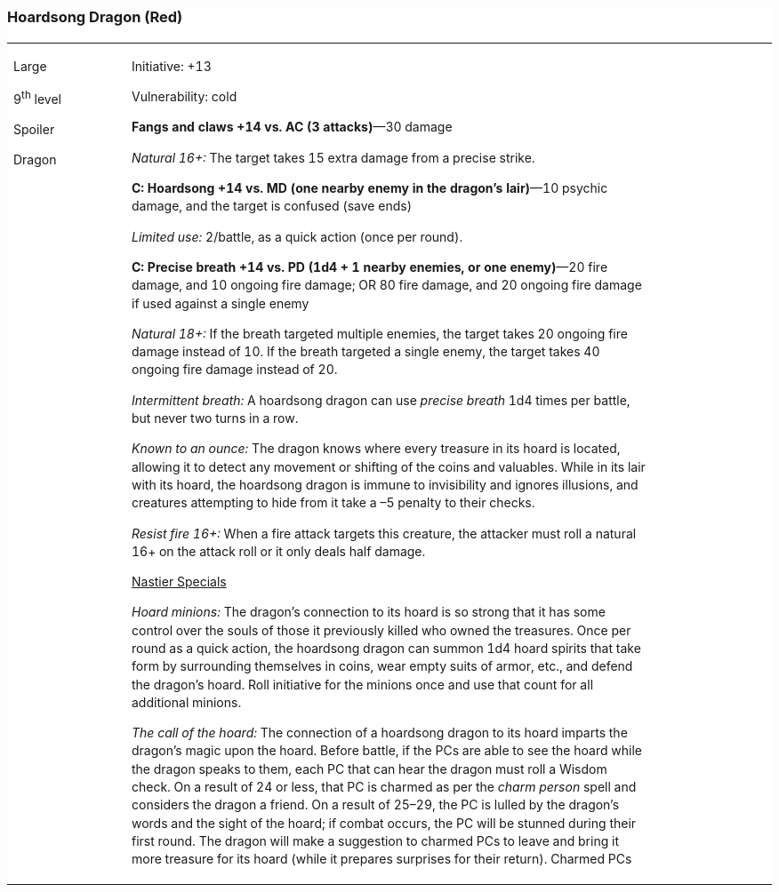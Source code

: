 </tr>
</tbody>
</table>

### Hoardsong Dragon (Red)

<table>
<colgroup>
<col style="width: 15%" />
<col style="width: 67%" />
<col style="width: 9%" />
<col style="width: 6%" />
</colgroup>
<tbody>
<tr class="odd">
<td><p>Large</p>
<p>9<sup>th</sup> level</p>
<p>Spoiler</p>
<p>Dragon</p></td>
<td><p>Initiative: +13</p>
<p>Vulnerability: cold</p>
<p><strong>Fangs and claws +14 vs. AC (3 attacks)</strong>—30 damage</p>
<p><em>Natural 16+:</em> The target takes 15 extra damage from a precise
strike.</p>
<p><strong>C: Hoardsong +14 vs. MD (one nearby enemy in the dragon’s
lair)</strong>—10 psychic damage, and the target is confused (save
ends)</p>
<p><em>Limited use:</em> 2/battle, as a quick action (once per
round).</p>
<p><strong>C: Precise breath +14 vs. PD (1d4 + 1 nearby enemies, or one
enemy)</strong>—20 fire damage, and 10 ongoing fire damage; OR 80 fire
damage, and 20 ongoing fire damage if used against a single enemy</p>
<p><em>Natural 18+:</em> If the breath targeted multiple enemies, the
target takes 20 ongoing fire damage instead of 10. If the breath
targeted a single enemy, the target takes 40 ongoing fire damage instead
of 20.</p>
<p><em>Intermittent breath:</em> A hoardsong dragon can use <em>precise
breath</em> 1d4 times per battle, but never two turns in a row.</p>
<p><em>Known to an ounce:</em> The dragon knows where every treasure in
its hoard is located, allowing it to detect any movement or shifting of
the coins and valuables. While in its lair with its hoard, the hoardsong
dragon is immune to invisibility and ignores illusions, and creatures
attempting to hide from it take a –5 penalty to their checks.</p>
<p><em>Resist fire 16+:</em> When a fire attack targets this creature,
the attacker must roll a natural 16+ on the attack roll or it only deals
half damage.</p>
<p><u>Nastier Specials</u></p>
<p><em>Hoard minions:</em> The dragon’s connection to its hoard is so
strong that it has some control over the souls of those it previously
killed who owned the treasures. Once per round as a quick action, the
hoardsong dragon can summon 1d4 hoard spirits that take form by
surrounding themselves in coins, wear empty suits of armor, etc., and
defend the dragon’s hoard. Roll initiative for the minions once and use
that count for all additional minions.</p>
<p><em>The call of the hoard:</em> The connection of a hoardsong dragon
to its hoard imparts the dragon’s magic upon the hoard. Before battle,
if the PCs are able to see the hoard while the dragon speaks to them,
each PC that can hear the dragon must roll a Wisdom check. On a result
of 24 or less, that PC is charmed as per the <em>charm person</em> spell
and considers the dragon a friend. On a result of 25–29, the PC is
lulled by the dragon’s words and the sight of the hoard; if combat
occurs, the PC will be stunned during their first round. The dragon will
make a suggestion to charmed PCs to leave and bring it more treasure for
its hoard (while it prepares surprises for their return). Charmed PCs